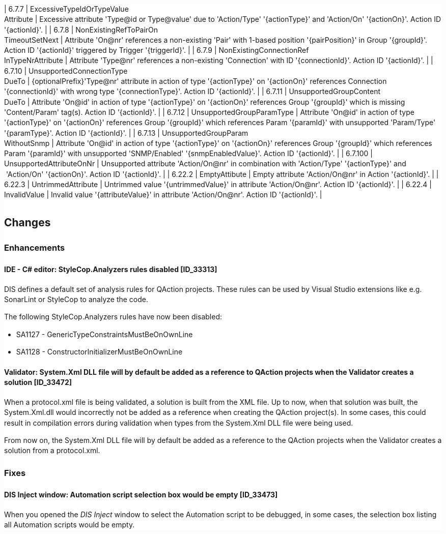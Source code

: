 | 6.7.7    | ExcessiveTypeIdOrTypeValue<br>Attribute       | Excessive attribute 'Type@id or Type@value' due to 'Action/Type' '{actionType}' and 'Action/On' '{actionOn}'. Action ID '{actionId}'.                                                                            |
| 6.7.8    | NonExistingRefToPairOn<br>TimeoutSetNext      | Attribute 'On@nr' references a non-existing 'Pair' with 1-based position '{pairPosition}' in Group '{groupId}'. Action ID '{actionId}' triggered by Trigger '{triggerId}'.                                       |
| 6.7.9    | NonExistingConnectionRef<br>InTypeNrAttribute | Attribute 'Type@nr' references a non-existing 'Connection' with ID '{connectionId}'. Action ID '{actionId}'.                                                                                                     |
| 6.7.10   | UnsupportedConnectionType<br>DueTo            | {optionalPrefix}'Type@nr' attribute in action of type '{actionType}' on '{actionOn}' references Connection '{connectionId}' with wrong type '{connectionType}'. Action ID '{actionId}'.                          |
| 6.7.11   | UnsupportedGroupContent<br>DueTo              | Attribute 'On@id' in action of type '{actionType}' on '{actionOn}' references Group '{groupId}' which is missing 'Content/Param' tag(s). Action ID '{actionId}'.                                                 |
| 6.7.12   | UnsupportedGroupParamType                     | Attribute 'On@id' in action of type '{actionType}' on '{actionOn}' references Group '{groupId}' which references Param '{paramId}' with unsupported 'Param/Type' '{paramType}'. Action ID '{actionId}'.          |
| 6.7.13   | UnsupportedGroupParam<br>WithoutSnmp          | Attribute 'On@id' in action of type '{actionType}' on '{actionOn}' references Group '{groupId}' which references Param '{paramId}' with unsupported 'SNMP/Enabled' '{snmpEnabledValue}'. Action ID '{actionId}'. |
| 6.7.100  | UnsupportedAttributeOnNr                      | Unsupported attribute 'Action/On@nr' in combination with 'Action/Type' '{actionType}' and  'Action/On' '{actionOn}'. Action ID '{actionId}'.                                                                     |
| 6.22.2   | EmptyAttibute                                 | Empty attribute 'Action/On@nr' in Action '{actionId}'.                                                                                                                                                           |
| 6.22.3   | UntrimmedAttribute                            | Untrimmed value '{untrimmedValue}' in attribute 'Action/On@nr'. Action ID '{actionId}'.                                                                                                                          |
| 6.22.4   | InvalidValue                                  | Invalid value '{attributeValue}' in attribute 'Action/On@nr'. Action ID '{actionId}'.                                                                                                                            |

## Changes

### Enhancements

#### IDE - C# editor: StyleCop.Analyzers rules disabled \[ID_33313\]

DIS defines a default set of analysis rules for QAction projects. These rules can be used by Visual Studio extensions like e.g. SonarLint or StyleCop to analyze the code.

The following StyleCop.Analyzers rules have now been disabled:

- SA1127 - GenericTypeConstraintsMustBeOnOwnLine

- SA1128 - ConstructorInitializerMustBeOnOwnLine

#### Validator: System.Xml DLL file will by default be added as a reference to QAction projects when the Validator creates a solution \[ID_33472\]

When a protocol.xml file is being validated, a solution is built from the XML file. Up to now, when that solution was built, the System.Xml.dll would incorrectly not be added as a reference when creating the QAction project(s). In some cases, this could result in compilation errors during validation when types from the System.Xml DLL file were being used.

From now on, the System.Xml DLL file will by default be added as a reference to the QAction projects when the Validator creates a solution from a protocol.xml.

### Fixes

#### DIS Inject window: Automation script selection box would be empty \[ID_33473\]

When you opened the *DIS Inject* window to select the Automation script to be debugged, in some cases, the selection box listing all Automation scripts would be empty.
